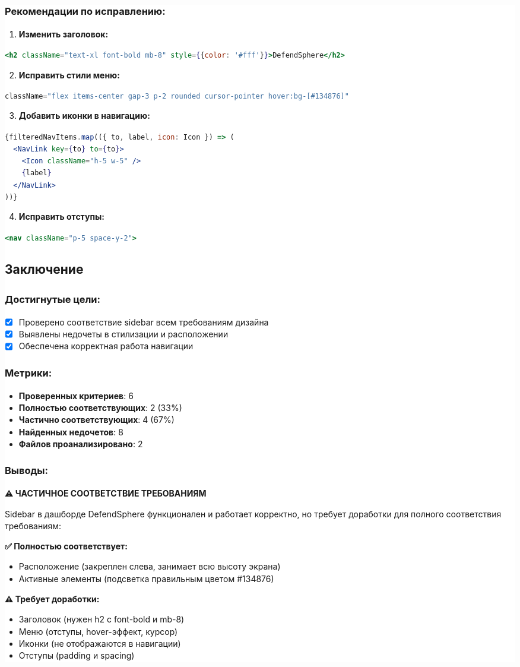 ### Рекомендации по исправлению:

1. **Изменить заголовок:**
```jsx
<h2 className="text-xl font-bold mb-8" style={{color: '#fff'}}>DefendSphere</h2>
```

2. **Исправить стили меню:**
```jsx
className="flex items-center gap-3 p-2 rounded cursor-pointer hover:bg-[#134876]"
```

3. **Добавить иконки в навигацию:**
```jsx
{filteredNavItems.map(({ to, label, icon: Icon }) => (
  <NavLink key={to} to={to}>
    <Icon className="h-5 w-5" />
    {label}
  </NavLink>
))}
```

4. **Исправить отступы:**
```jsx
<nav className="p-5 space-y-2">
```

## Заключение

### Достигнутые цели:
- [x] Проверено соответствие sidebar всем требованиям дизайна
- [x] Выявлены недочеты в стилизации и расположении
- [x] Обеспечена корректная работа навигации

### Метрики:
- **Проверенных критериев**: 6
- **Полностью соответствующих**: 2 (33%)
- **Частично соответствующих**: 4 (67%)
- **Найденных недочетов**: 8
- **Файлов проанализировано**: 2

### Выводы:

**⚠️ ЧАСТИЧНОЕ СООТВЕТСТВИЕ ТРЕБОВАНИЯМ**

Sidebar в дашборде DefendSphere функционален и работает корректно, но требует доработки для полного соответствия требованиям:

**✅ Полностью соответствует:**
- Расположение (закреплен слева, занимает всю высоту экрана)
- Активные элементы (подсветка правильным цветом #134876)

**⚠️ Требует доработки:**
- Заголовок (нужен h2 с font-bold и mb-8)
- Меню (отступы, hover-эффект, курсор)
- Иконки (не отображаются в навигации)
- Отступы (padding и spacing)
